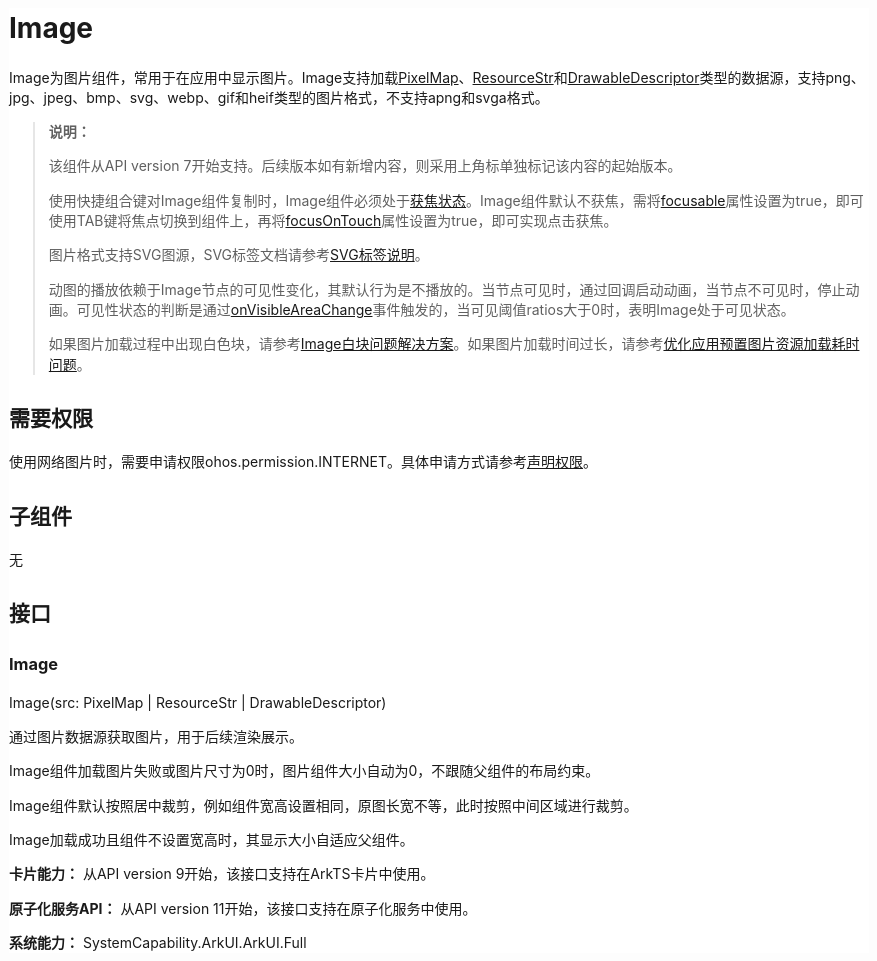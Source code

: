 # Image

Image为图片组件，常用于在应用中显示图片。Image支持加载[PixelMap](../../apis-image-kit/arkts-apis-image-PixelMap.md)、[ResourceStr](ts-types.md#resourcestr)和[DrawableDescriptor](#drawabledescriptor10)类型的数据源，支持png、jpg、jpeg、bmp、svg、webp、gif和heif类型的图片格式，不支持apng和svga格式。

> **说明：**
>
> 该组件从API version 7开始支持。后续版本如有新增内容，则采用上角标单独标记该内容的起始版本。
>
> 使用快捷组合键对Image组件复制时，Image组件必须处于[获焦状态](../../../ui/arkts-common-events-focus-event.md#设置组件是否可获焦)。Image组件默认不获焦，需将[focusable](ts-universal-attributes-focus.md#focusable)属性设置为true，即可使用TAB键将焦点切换到组件上，再将[focusOnTouch](ts-universal-attributes-focus.md#focusontouch9)属性设置为true，即可实现点击获焦。
>
> 图片格式支持SVG图源，SVG标签文档请参考[SVG标签说明](./ts-basic-svg.md)。
>
> 动图的播放依赖于Image节点的可见性变化，其默认行为是不播放的。当节点可见时，通过回调启动动画，当节点不可见时，停止动画。可见性状态的判断是通过[onVisibleAreaChange](./ts-universal-component-visible-area-change-event.md#onvisibleareachange)事件触发的，当可见阈值ratios大于0时，表明Image处于可见状态。
>
>如果图片加载过程中出现白色块，请参考[Image白块问题解决方案](https://developer.huawei.com/consumer/cn/doc/best-practices/bpta-image-white-lump-solution)。如果图片加载时间过长，请参考[优化应用预置图片资源加载耗时问题](https://developer.huawei.com/consumer/cn/doc/best-practices/bpta-texture-compression-improve-performance)。

## 需要权限

使用网络图片时，需要申请权限ohos.permission.INTERNET。具体申请方式请参考[声明权限](../../../security/AccessToken/declare-permissions.md)。


## 子组件

无


## 接口

### Image

Image(src: PixelMap | ResourceStr | DrawableDescriptor)

通过图片数据源获取图片，用于后续渲染展示。

Image组件加载图片失败或图片尺寸为0时，图片组件大小自动为0，不跟随父组件的布局约束。

Image组件默认按照居中裁剪，例如组件宽高设置相同，原图长宽不等，此时按照中间区域进行裁剪。

Image加载成功且组件不设置宽高时，其显示大小自适应父组件。

**卡片能力：** 从API version 9开始，该接口支持在ArkTS卡片中使用。

**原子化服务API：** 从API version 11开始，该接口支持在原子化服务中使用。

**系统能力：** SystemCapability.ArkUI.ArkUI.Full
